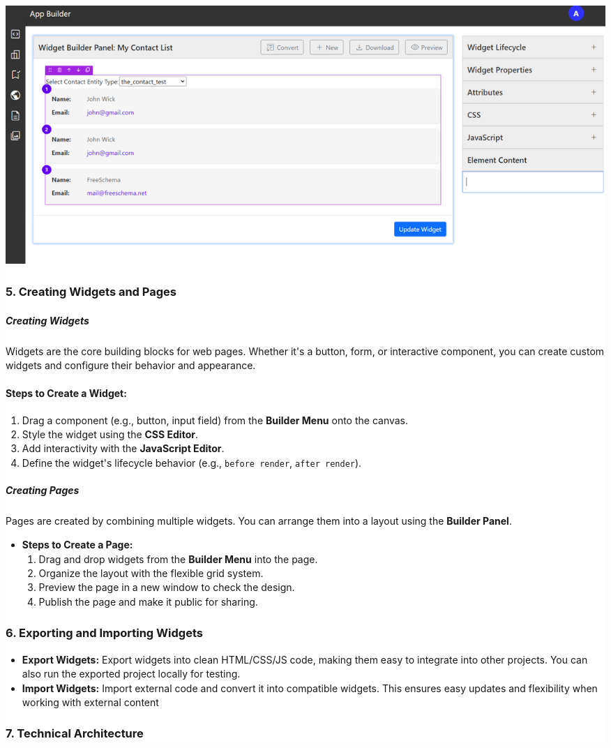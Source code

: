 ![Visual Widget Builder Interface](/images/doc/6.png)

### **5\. Creating Widgets and Pages**
##### **Creating Widgets**

Widgets are the core building blocks for web pages. Whether it's a button, form, or interactive component, you can create custom widgets and configure their behavior and appearance.

#### **Steps to Create a Widget:**  
  1. Drag a component (e.g., button, input field) from the **Builder Menu** onto the canvas.  
  2. Style the widget using the **CSS Editor**.  
  3. Add interactivity with the **JavaScript Editor**.  
  4. Define the widget's lifecycle behavior (e.g., `before render`, `after render`).

##### **Creating Pages**

Pages are created by combining multiple widgets. You can arrange them into a layout using the **Builder Panel**.

* **Steps to Create a Page:**  
  1. Drag and drop widgets from the **Builder Menu** into the page.  
  2. Organize the layout with the flexible grid system.  
  3. Preview the page in a new window to check the design.  
  4. Publish the page and make it public for sharing.

### **6\. Exporting and Importing Widgets**

* **Export Widgets:** Export widgets into clean HTML/CSS/JS code, making them easy to integrate into other projects. You can also run the exported project locally for testing.  
* **Import Widgets:** Import external code and convert it into compatible widgets. This ensures easy updates and flexibility when working with external content

### **7\. Technical Architecture**
